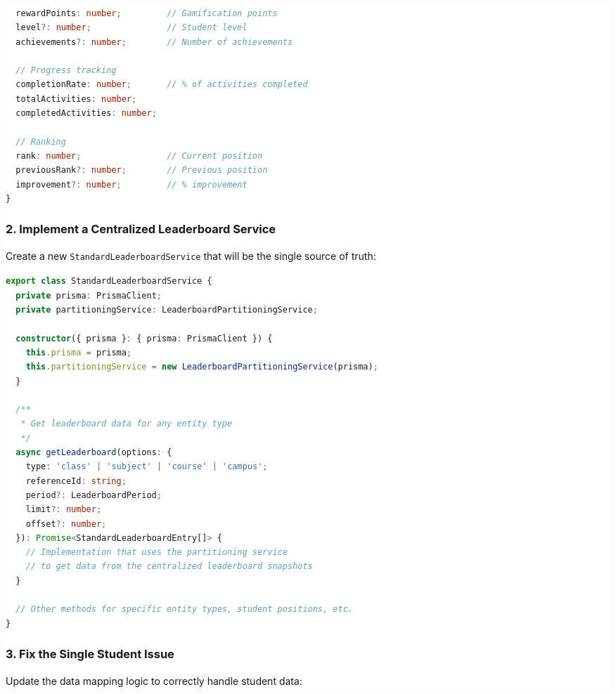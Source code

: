 ```typescript
  rewardPoints: number;         // Gamification points
  level?: number;               // Student level
  achievements?: number;        // Number of achievements
  
  // Progress tracking
  completionRate: number;       // % of activities completed
  totalActivities: number;
  completedActivities: number;
  
  // Ranking
  rank: number;                 // Current position
  previousRank?: number;        // Previous position
  improvement?: number;         // % improvement
}
```

### 2. Implement a Centralized Leaderboard Service

Create a new `StandardLeaderboardService` that will be the single source of truth:

```typescript
export class StandardLeaderboardService {
  private prisma: PrismaClient;
  private partitioningService: LeaderboardPartitioningService;
  
  constructor({ prisma }: { prisma: PrismaClient }) {
    this.prisma = prisma;
    this.partitioningService = new LeaderboardPartitioningService(prisma);
  }
  
  /**
   * Get leaderboard data for any entity type
   */
  async getLeaderboard(options: {
    type: 'class' | 'subject' | 'course' | 'campus';
    referenceId: string;
    period?: LeaderboardPeriod;
    limit?: number;
    offset?: number;
  }): Promise<StandardLeaderboardEntry[]> {
    // Implementation that uses the partitioning service
    // to get data from the centralized leaderboard snapshots
  }
  
  // Other methods for specific entity types, student positions, etc.
}
```

### 3. Fix the Single Student Issue

Update the data mapping logic to correctly handle student data:
